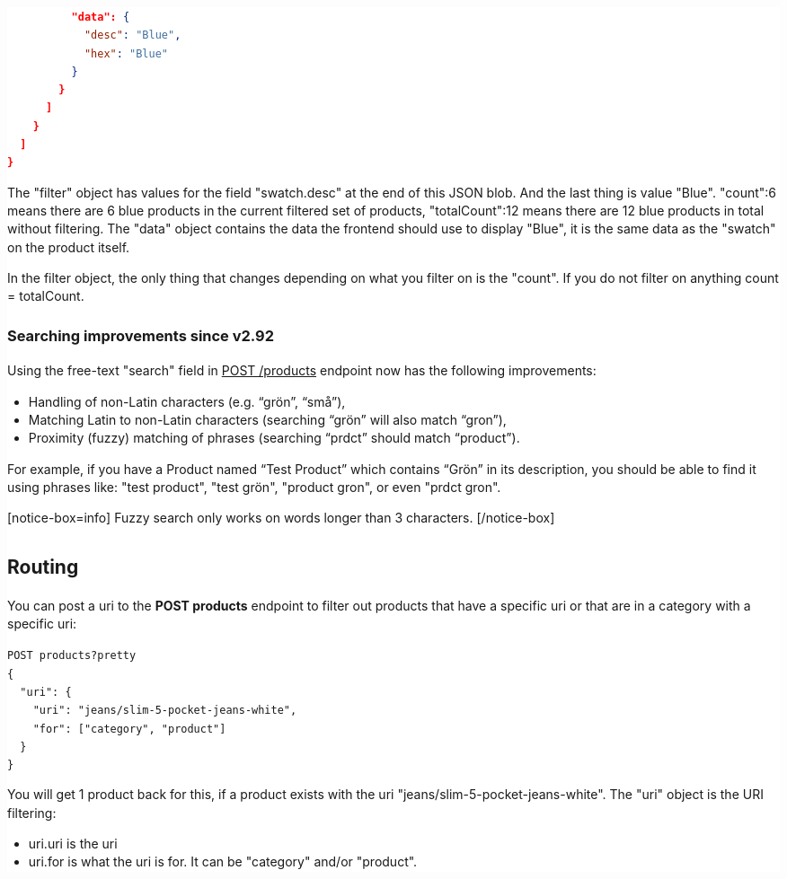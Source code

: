 ```json
          "data": {
            "desc": "Blue",
            "hex": "Blue"
          }
        }
      ]
    }
  ]
}
```

The "filter" object has values for the field "swatch.desc" at the end of this JSON blob. And the last thing is value "Blue". "count":6 means there are 6 blue products in the current filtered set of products, "totalCount":12 means there are 12 blue products in total without filtering. The "data" object contains the data the frontend should use to display "Blue", it is the same data as the "swatch" on the product itself.

In the filter object, the only thing that changes depending on what you filter on is the "count". If you do not filter on anything count = totalCount.

### Searching improvements since v2.92

Using the free-text "search" field in [POST /products](https://docs.centra.com/swagger-ui/?api=CheckoutAPI#/5.%20product%20catalog/post_products) endpoint now has the following improvements:

* Handling of non-Latin characters (e.g. “grön”, “små”),  
* Matching Latin to non-Latin characters (searching “grön” will also match “gron”),  
* Proximity (fuzzy) matching of phrases (searching “prdct” should match “product”).

For example, if you have a Product named “Test Product” which contains “Grön” in its description, you should be able to find it using phrases like: "test product", "test grön", "product gron", or even "prdct gron".

[notice-box=info]
Fuzzy search only works on words longer than 3 characters.
[/notice-box]

## Routing

You can post a uri to the **POST products** endpoint to filter out products that have a specific uri or that are in a category with a specific uri:

```http
POST products?pretty
{
  "uri": {
    "uri": "jeans/slim-5-pocket-jeans-white",
    "for": ["category", "product"]
  }
}
```
You will get 1 product back for this, if a product exists with the uri "jeans/slim-5-pocket-jeans-white". The "uri" object is the URI filtering:
- uri.uri is the uri
- uri.for is what the uri is for. It can be "category" and/or "product".
